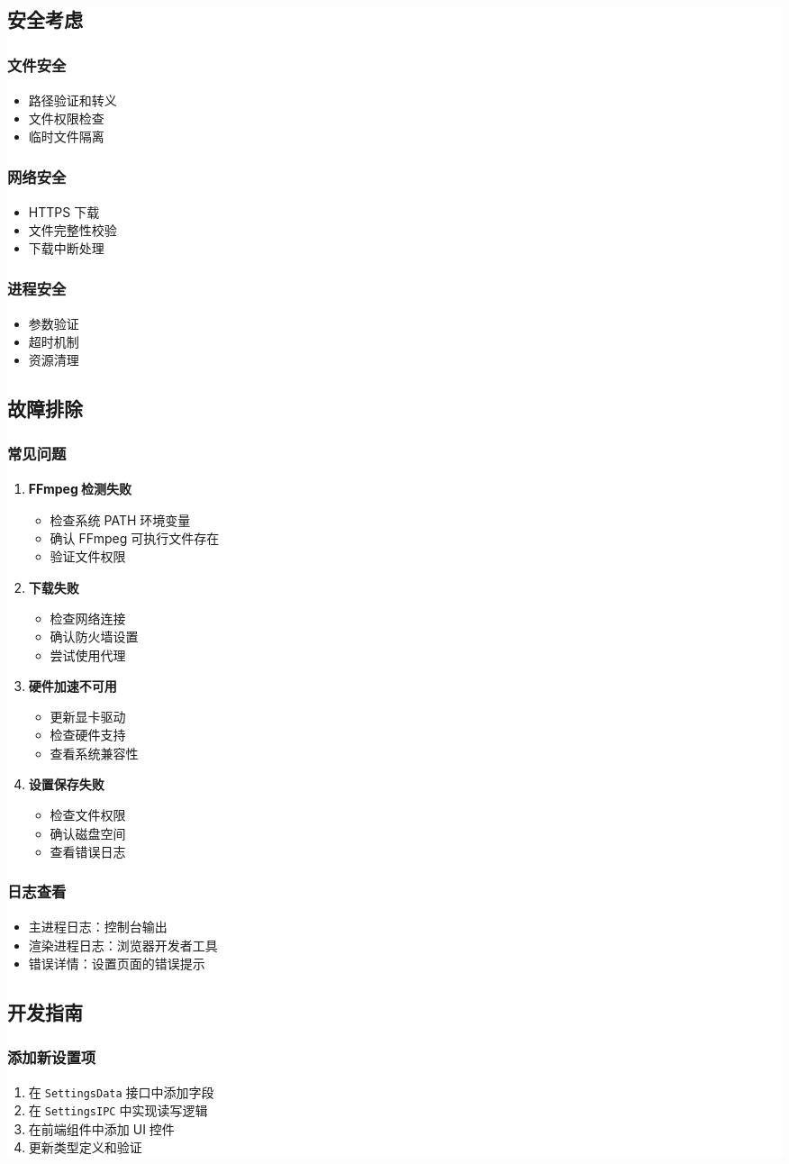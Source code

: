 ## 安全考虑

### 文件安全
- 路径验证和转义
- 文件权限检查
- 临时文件隔离

### 网络安全
- HTTPS 下载
- 文件完整性校验
- 下载中断处理

### 进程安全
- 参数验证
- 超时机制
- 资源清理

## 故障排除

### 常见问题

1. **FFmpeg 检测失败**
   - 检查系统 PATH 环境变量
   - 确认 FFmpeg 可执行文件存在
   - 验证文件权限

2. **下载失败**
   - 检查网络连接
   - 确认防火墙设置
   - 尝试使用代理

3. **硬件加速不可用**
   - 更新显卡驱动
   - 检查硬件支持
   - 查看系统兼容性

4. **设置保存失败**
   - 检查文件权限
   - 确认磁盘空间
   - 查看错误日志

### 日志查看
- 主进程日志：控制台输出
- 渲染进程日志：浏览器开发者工具
- 错误详情：设置页面的错误提示

## 开发指南

### 添加新设置项
1. 在 `SettingsData` 接口中添加字段
2. 在 `SettingsIPC` 中实现读写逻辑
3. 在前端组件中添加 UI 控件
4. 更新类型定义和验证
